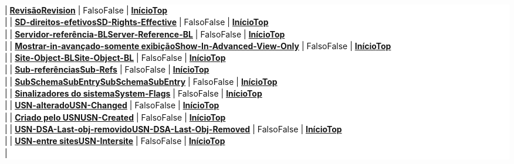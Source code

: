 | [<span data-ttu-id="c634e-323">**Revisão**</span><span class="sxs-lookup"><span data-stu-id="c634e-323">**Revision**</span></span>](a-revision.md)                                            | <span data-ttu-id="c634e-324">Falso</span><span class="sxs-lookup"><span data-stu-id="c634e-324">False</span></span>     | [<span data-ttu-id="c634e-325">**Início**</span><span class="sxs-lookup"><span data-stu-id="c634e-325">**Top**</span></span>](c-top.md)<br/> |
| [<span data-ttu-id="c634e-326">**SD-direitos-efetivos**</span><span class="sxs-lookup"><span data-stu-id="c634e-326">**SD-Rights-Effective**</span></span>](a-sdrightseffective.md)                        | <span data-ttu-id="c634e-327">Falso</span><span class="sxs-lookup"><span data-stu-id="c634e-327">False</span></span>     | [<span data-ttu-id="c634e-328">**Início**</span><span class="sxs-lookup"><span data-stu-id="c634e-328">**Top**</span></span>](c-top.md)<br/> |
| [<span data-ttu-id="c634e-329">**Servidor-referência-BL**</span><span class="sxs-lookup"><span data-stu-id="c634e-329">**Server-Reference-BL**</span></span>](a-serverreferencebl.md)                        | <span data-ttu-id="c634e-330">Falso</span><span class="sxs-lookup"><span data-stu-id="c634e-330">False</span></span>     | [<span data-ttu-id="c634e-331">**Início**</span><span class="sxs-lookup"><span data-stu-id="c634e-331">**Top**</span></span>](c-top.md)<br/> |
| [<span data-ttu-id="c634e-332">**Mostrar-in-avançado-somente exibição**</span><span class="sxs-lookup"><span data-stu-id="c634e-332">**Show-In-Advanced-View-Only**</span></span>](a-showinadvancedviewonly.md)            | <span data-ttu-id="c634e-333">Falso</span><span class="sxs-lookup"><span data-stu-id="c634e-333">False</span></span>     | [<span data-ttu-id="c634e-334">**Início**</span><span class="sxs-lookup"><span data-stu-id="c634e-334">**Top**</span></span>](c-top.md)<br/> |
| [<span data-ttu-id="c634e-335">**Site-Object-BL**</span><span class="sxs-lookup"><span data-stu-id="c634e-335">**Site-Object-BL**</span></span>](a-siteobjectbl.md)                                  | <span data-ttu-id="c634e-336">Falso</span><span class="sxs-lookup"><span data-stu-id="c634e-336">False</span></span>     | [<span data-ttu-id="c634e-337">**Início**</span><span class="sxs-lookup"><span data-stu-id="c634e-337">**Top**</span></span>](c-top.md)<br/> |
| [<span data-ttu-id="c634e-338">**Sub-referências**</span><span class="sxs-lookup"><span data-stu-id="c634e-338">**Sub-Refs**</span></span>](a-subrefs.md)                                             | <span data-ttu-id="c634e-339">Falso</span><span class="sxs-lookup"><span data-stu-id="c634e-339">False</span></span>     | [<span data-ttu-id="c634e-340">**Início**</span><span class="sxs-lookup"><span data-stu-id="c634e-340">**Top**</span></span>](c-top.md)<br/> |
| [<span data-ttu-id="c634e-341">**SubSchemaSubEntry**</span><span class="sxs-lookup"><span data-stu-id="c634e-341">**SubSchemaSubEntry**</span></span>](a-subschemasubentry.md)                          | <span data-ttu-id="c634e-342">Falso</span><span class="sxs-lookup"><span data-stu-id="c634e-342">False</span></span>     | [<span data-ttu-id="c634e-343">**Início**</span><span class="sxs-lookup"><span data-stu-id="c634e-343">**Top**</span></span>](c-top.md)<br/> |
| [<span data-ttu-id="c634e-344">**Sinalizadores do sistema**</span><span class="sxs-lookup"><span data-stu-id="c634e-344">**System-Flags**</span></span>](a-systemflags.md)                                     | <span data-ttu-id="c634e-345">Falso</span><span class="sxs-lookup"><span data-stu-id="c634e-345">False</span></span>     | [<span data-ttu-id="c634e-346">**Início**</span><span class="sxs-lookup"><span data-stu-id="c634e-346">**Top**</span></span>](c-top.md)<br/> |
| [<span data-ttu-id="c634e-347">**USN-alterado**</span><span class="sxs-lookup"><span data-stu-id="c634e-347">**USN-Changed**</span></span>](a-usnchanged.md)                                       | <span data-ttu-id="c634e-348">Falso</span><span class="sxs-lookup"><span data-stu-id="c634e-348">False</span></span>     | [<span data-ttu-id="c634e-349">**Início**</span><span class="sxs-lookup"><span data-stu-id="c634e-349">**Top**</span></span>](c-top.md)<br/> |
| [<span data-ttu-id="c634e-350">**Criado pelo USN**</span><span class="sxs-lookup"><span data-stu-id="c634e-350">**USN-Created**</span></span>](a-usncreated.md)                                       | <span data-ttu-id="c634e-351">Falso</span><span class="sxs-lookup"><span data-stu-id="c634e-351">False</span></span>     | [<span data-ttu-id="c634e-352">**Início**</span><span class="sxs-lookup"><span data-stu-id="c634e-352">**Top**</span></span>](c-top.md)<br/> |
| [<span data-ttu-id="c634e-353">**USN-DSA-Last-obj-removido**</span><span class="sxs-lookup"><span data-stu-id="c634e-353">**USN-DSA-Last-Obj-Removed**</span></span>](a-usndsalastobjremoved.md)                | <span data-ttu-id="c634e-354">Falso</span><span class="sxs-lookup"><span data-stu-id="c634e-354">False</span></span>     | [<span data-ttu-id="c634e-355">**Início**</span><span class="sxs-lookup"><span data-stu-id="c634e-355">**Top**</span></span>](c-top.md)<br/> |
| [<span data-ttu-id="c634e-356">**USN-entre sites**</span><span class="sxs-lookup"><span data-stu-id="c634e-356">**USN-Intersite**</span></span>](a-usnintersite.md)                                   | <span data-ttu-id="c634e-357">Falso</span><span class="sxs-lookup"><span data-stu-id="c634e-357">False</span></span>     | [<span data-ttu-id="c634e-358">**Início**</span><span class="sxs-lookup"><span data-stu-id="c634e-358">**Top**</span></span>](c-top.md)<br/> |